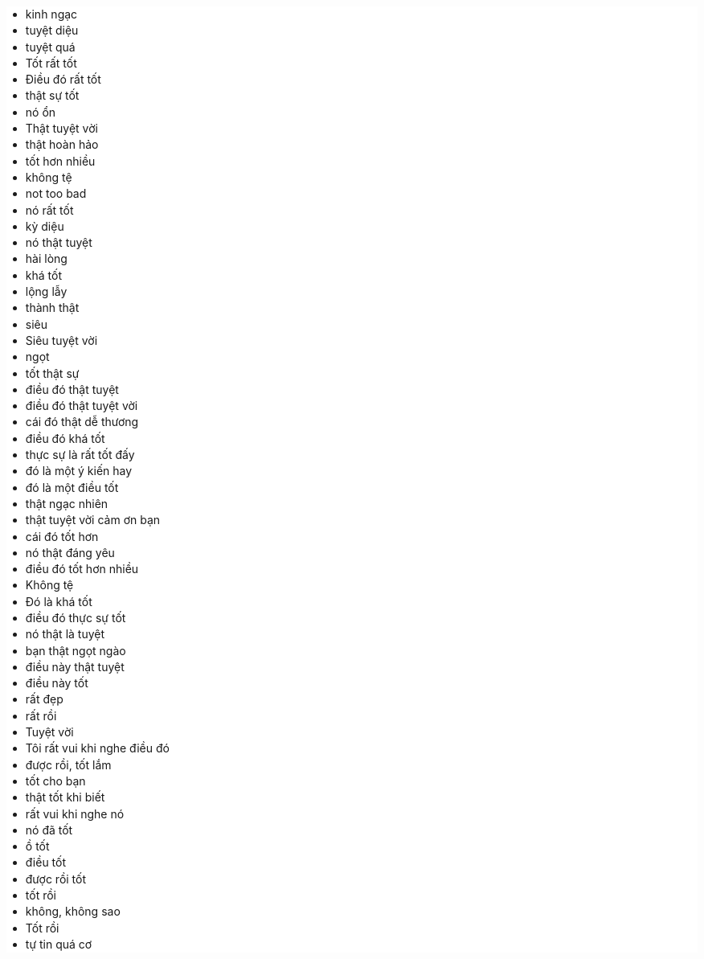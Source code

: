 - kinh ngạc
- tuyệt diệu
- tuyệt quá
- Tốt rất tốt
- Điều đó rất tốt
- thật sự tốt
- nó ổn
- Thật tuyệt vời
- thật hoàn hảo
- tốt hơn nhiều
- không tệ
- not too bad
- nó rất tốt
- kỳ diệu
- nó thật tuyệt
- hài lòng
- khá tốt
- lộng lẫy
- thành thật
- siêu
- Siêu tuyệt vời
- ngọt
- tốt thật sự
- điều đó thật tuyệt
- điều đó thật tuyệt vời
- cái đó thật dễ thương
- điều đó khá tốt
- thực sự là rất tốt đấy
- đó là một ý kiến hay
- đó là một điều tốt
- thật ngạc nhiên
- thật tuyệt vời cảm ơn bạn
- cái đó tốt hơn
- nó thật đáng yêu
- điều đó tốt hơn nhiều
- Không tệ
- Đó là khá tốt
- điều đó thực sự tốt
- nó thật là tuyệt
- bạn thật ngọt ngào
- điều này thật tuyệt
- điều này tốt
- rất đẹp
- rất rồi
- Tuyệt vời
- Tôi rất vui khi nghe điều đó
- được rồi, tốt lắm
- tốt cho bạn
- thật tốt khi biết
- rất vui khi nghe nó
- nó đã tốt
- ồ tốt
- điều tốt
- được rồi tốt
- tốt rồi
- không, không sao
- Tốt rồi
- tự tin quá cơ
